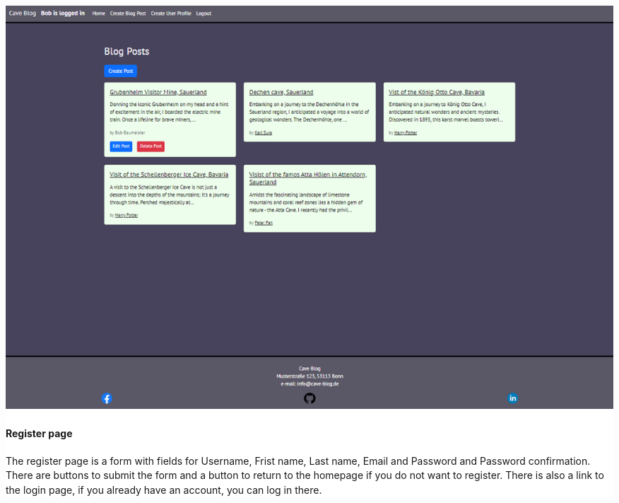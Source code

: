 ![Homepage with a logged in user](docs/readme_images/features-homepage-user-loggin.png "Homepage with a logged in user")

#### Register page
The register page is a form with fields for Username, Frist name, Last name, Email and Password and Password confirmation. There are buttons to submit the form and a button to return to the homepage if you do not want to register. There is also a link to the login page, if you already have an account, you can log in there. <br>